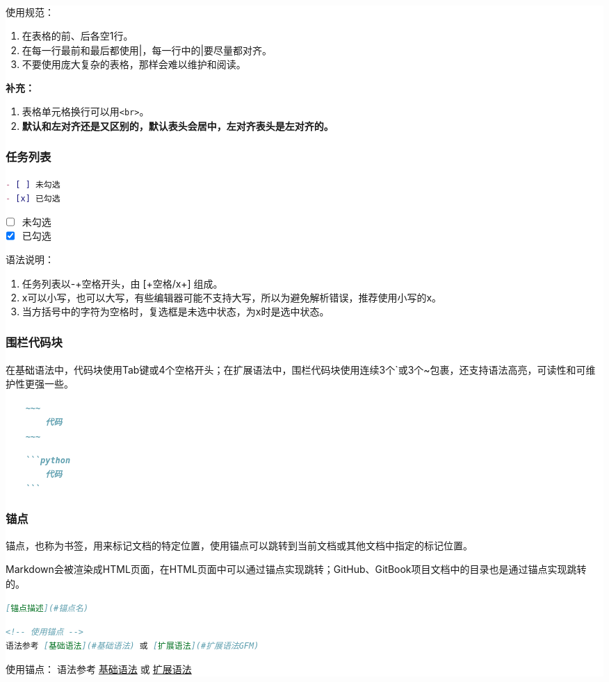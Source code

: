 使用规范：

1) 在表格的前、后各空1行。
2) 在每一行最前和最后都使用|，每一行中的|要尽量都对齐。
3) 不要使用庞大复杂的表格，那样会难以维护和阅读。

**补充：**

1) 表格单元格换行可以用`<br>`。
2) **默认和左对齐还是又区别的，默认表头会居中，左对齐表头是左对齐的。**

### 任务列表

```Markdown
- [ ] 未勾选
- [x] 已勾选
```

- [ ] 未勾选
- [x] 已勾选

语法说明：

1) 任务列表以-+空格开头，由 [+空格/x+] 组成。
2) x可以小写，也可以大写，有些编辑器可能不支持大写，所以为避免解析错误，推荐使用小写的x。
3) 当方括号中的字符为空格时，复选框是未选中状态，为x时是选中状态。

### 围栏代码块

在基础语法中，代码块使用Tab键或4个空格开头；在扩展语法中，围栏代码块使用连续3个`或3个~包裹，还支持语法高亮，可读性和可维护性更强一些。

```Markdown
    ~~~
        代码
    ~~~
```

~~~Markdown
    ```python
        代码
    ```
~~~

### 锚点

锚点，也称为书签，用来标记文档的特定位置，使用锚点可以跳转到当前文档或其他文档中指定的标记位置。

Markdown会被渲染成HTML页面，在HTML页面中可以通过锚点实现跳转；GitHub、GitBook项目文档中的目录也是通过锚点实现跳转的。

```Markdown
[锚点描述](#锚点名)
```

```Markdown
<!-- 使用锚点 -->
语法参考 [基础语法](#基础语法) 或 [扩展语法](#扩展语法GFM)
```

使用锚点：
语法参考 [基础语法](#基础语法) 或 [扩展语法](#扩展语法GFM)


[pic]: url "【可选】"